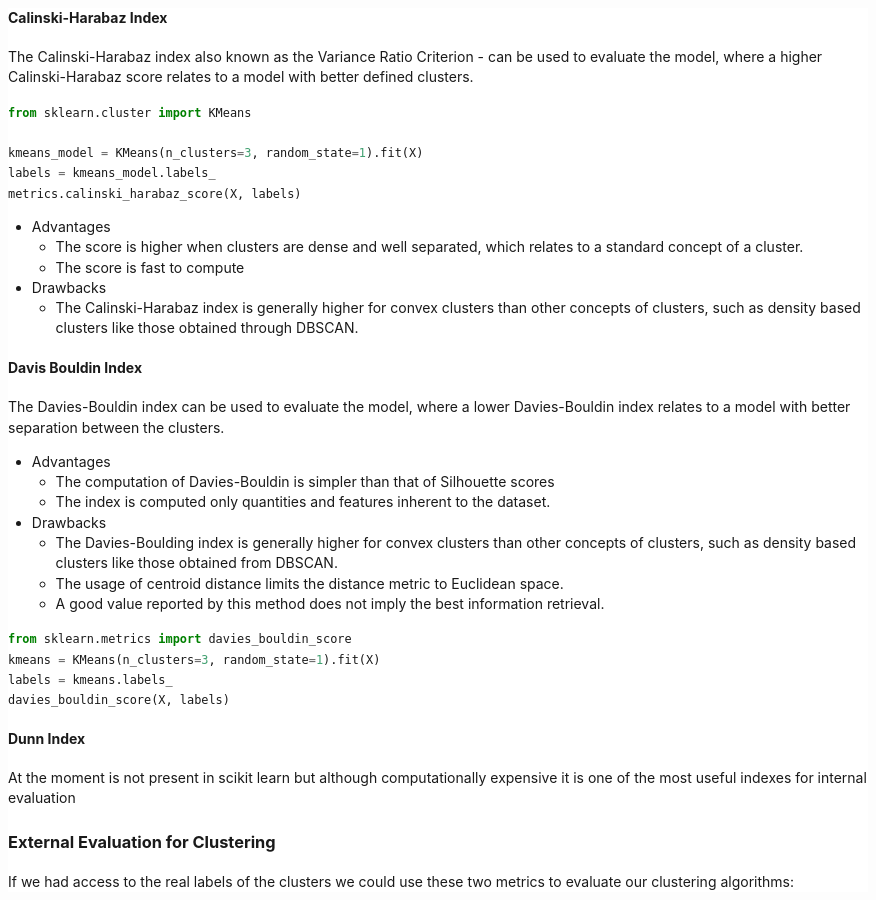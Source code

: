 #### Calinski-Harabaz Index

The Calinski-Harabaz index also known as the Variance Ratio Criterion - can be used to evaluate the model, 
where a higher Calinski-Harabaz score relates to a model with better defined clusters.

```python
from sklearn.cluster import KMeans

kmeans_model = KMeans(n_clusters=3, random_state=1).fit(X)
labels = kmeans_model.labels_
metrics.calinski_harabaz_score(X, labels)  
```

* Advantages
    * The score is higher when clusters are dense and well separated, which relates to a standard concept of a cluster.
    * The score is fast to compute
* Drawbacks
    * The Calinski-Harabaz index is generally higher for convex clusters than other concepts of clusters, such as density based clusters like those obtained through DBSCAN.


#### Davis Bouldin Index

The Davies-Bouldin index can be used to evaluate the model, where a lower Davies-Bouldin
index relates to a model with better separation between the clusters.


* Advantages
    * The computation of Davies-Bouldin is simpler than that of Silhouette scores
    * The index is computed only quantities and features inherent to the dataset.
* Drawbacks
    * The Davies-Boulding index is generally higher for convex clusters than other concepts 
        of clusters, such as density based clusters like those obtained from DBSCAN.
    * The usage of centroid distance limits the distance metric to Euclidean space.
    * A good value reported by this method does not imply the best information retrieval.



```python
from sklearn.metrics import davies_bouldin_score
kmeans = KMeans(n_clusters=3, random_state=1).fit(X)
labels = kmeans.labels_
davies_bouldin_score(X, labels)
```


#### Dunn Index

At the moment is not present in scikit learn but although computationally expensive it is 
one of the most useful indexes for internal evaluation 


### External Evaluation for Clustering

If we had access to the real labels of the clusters we could use these two metrics to
evaluate our clustering algorithms:
